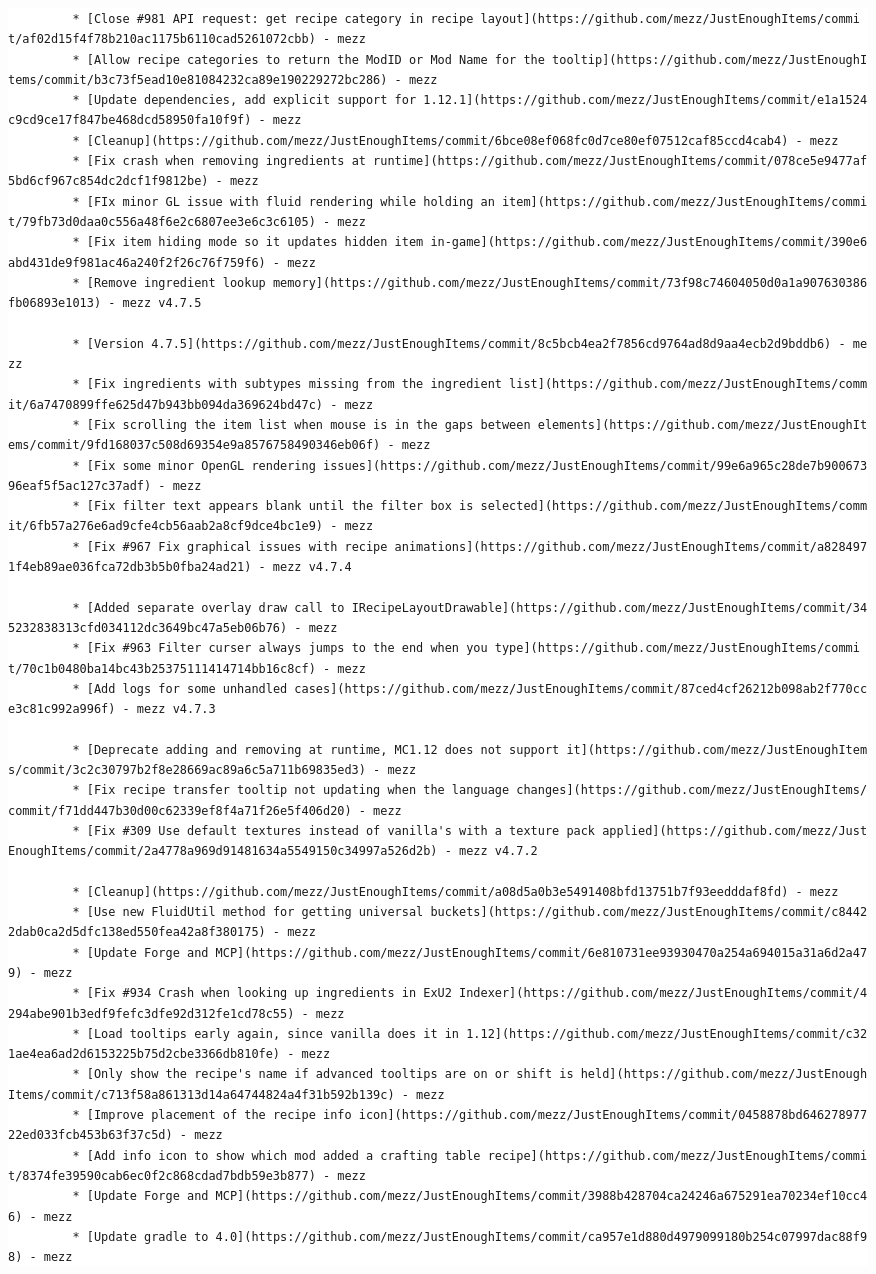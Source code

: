			 * [Close #981 API request: get recipe category in recipe layout](https://github.com/mezz/JustEnoughItems/commit/af02d15f4f78b210ac1175b6110cad5261072cbb) - mezz 
			 * [Allow recipe categories to return the ModID or Mod Name for the tooltip](https://github.com/mezz/JustEnoughItems/commit/b3c73f5ead10e81084232ca89e190229272bc286) - mezz 
			 * [Update dependencies, add explicit support for 1.12.1](https://github.com/mezz/JustEnoughItems/commit/e1a1524c9cd9ce17f847be468dcd58950fa10f9f) - mezz 
			 * [Cleanup](https://github.com/mezz/JustEnoughItems/commit/6bce08ef068fc0d7ce80ef07512caf85ccd4cab4) - mezz 
			 * [Fix crash when removing ingredients at runtime](https://github.com/mezz/JustEnoughItems/commit/078ce5e9477af5bd6cf967c854dc2dcf1f9812be) - mezz 
			 * [FIx minor GL issue with fluid rendering while holding an item](https://github.com/mezz/JustEnoughItems/commit/79fb73d0daa0c556a48f6e2c6807ee3e6c3c6105) - mezz 
			 * [Fix item hiding mode so it updates hidden item in-game](https://github.com/mezz/JustEnoughItems/commit/390e6abd431de9f981ac46a240f2f26c76f759f6) - mezz 
			 * [Remove ingredient lookup memory](https://github.com/mezz/JustEnoughItems/commit/73f98c74604050d0a1a907630386fb06893e1013) - mezz v4.7.5

			 * [Version 4.7.5](https://github.com/mezz/JustEnoughItems/commit/8c5bcb4ea2f7856cd9764ad8d9aa4ecb2d9bddb6) - mezz 
			 * [Fix ingredients with subtypes missing from the ingredient list](https://github.com/mezz/JustEnoughItems/commit/6a7470899ffe625d47b943bb094da369624bd47c) - mezz 
			 * [Fix scrolling the item list when mouse is in the gaps between elements](https://github.com/mezz/JustEnoughItems/commit/9fd168037c508d69354e9a8576758490346eb06f) - mezz 
			 * [Fix some minor OpenGL rendering issues](https://github.com/mezz/JustEnoughItems/commit/99e6a965c28de7b90067396eaf5f5ac127c37adf) - mezz 
			 * [Fix filter text appears blank until the filter box is selected](https://github.com/mezz/JustEnoughItems/commit/6fb57a276e6ad9cfe4cb56aab2a8cf9dce4bc1e9) - mezz 
			 * [Fix #967 Fix graphical issues with recipe animations](https://github.com/mezz/JustEnoughItems/commit/a8284971f4eb89ae036fca72db3b5b0fba24ad21) - mezz v4.7.4

			 * [Added separate overlay draw call to IRecipeLayoutDrawable](https://github.com/mezz/JustEnoughItems/commit/345232838313cfd034112dc3649bc47a5eb06b76) - mezz 
			 * [Fix #963 Filter curser always jumps to the end when you type](https://github.com/mezz/JustEnoughItems/commit/70c1b0480ba14bc43b25375111414714bb16c8cf) - mezz 
			 * [Add logs for some unhandled cases](https://github.com/mezz/JustEnoughItems/commit/87ced4cf26212b098ab2f770cce3c81c992a996f) - mezz v4.7.3

			 * [Deprecate adding and removing at runtime, MC1.12 does not support it](https://github.com/mezz/JustEnoughItems/commit/3c2c30797b2f8e28669ac89a6c5a711b69835ed3) - mezz 
			 * [Fix recipe transfer tooltip not updating when the language changes](https://github.com/mezz/JustEnoughItems/commit/f71dd447b30d00c62339ef8f4a71f26e5f406d20) - mezz 
			 * [Fix #309 Use default textures instead of vanilla's with a texture pack applied](https://github.com/mezz/JustEnoughItems/commit/2a4778a969d91481634a5549150c34997a526d2b) - mezz v4.7.2

			 * [Cleanup](https://github.com/mezz/JustEnoughItems/commit/a08d5a0b3e5491408bfd13751b7f93eedddaf8fd) - mezz 
			 * [Use new FluidUtil method for getting universal buckets](https://github.com/mezz/JustEnoughItems/commit/c84422dab0ca2d5dfc138ed550fea42a8f380175) - mezz 
			 * [Update Forge and MCP](https://github.com/mezz/JustEnoughItems/commit/6e810731ee93930470a254a694015a31a6d2a479) - mezz 
			 * [Fix #934 Crash when looking up ingredients in ExU2 Indexer](https://github.com/mezz/JustEnoughItems/commit/4294abe901b3edf9fefc3dfe92d312fe1cd78c55) - mezz 
			 * [Load tooltips early again, since vanilla does it in 1.12](https://github.com/mezz/JustEnoughItems/commit/c321ae4ea6ad2d6153225b75d2cbe3366db810fe) - mezz 
			 * [Only show the recipe's name if advanced tooltips are on or shift is held](https://github.com/mezz/JustEnoughItems/commit/c713f58a861313d14a64744824a4f31b592b139c) - mezz 
			 * [Improve placement of the recipe info icon](https://github.com/mezz/JustEnoughItems/commit/0458878bd64627897722ed033fcb453b63f37c5d) - mezz 
			 * [Add info icon to show which mod added a crafting table recipe](https://github.com/mezz/JustEnoughItems/commit/8374fe39590cab6ec0f2c868cdad7bdb59e3b877) - mezz 
			 * [Update Forge and MCP](https://github.com/mezz/JustEnoughItems/commit/3988b428704ca24246a675291ea70234ef10cc46) - mezz 
			 * [Update gradle to 4.0](https://github.com/mezz/JustEnoughItems/commit/ca957e1d880d4979099180b254c07997dac88f98) - mezz 